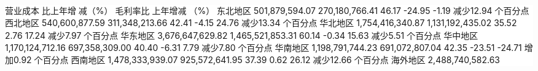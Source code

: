 营业成本
比上年增
减（%）
毛利率比
上年增减
（%）
东北地区
501,879,594.07
270,180,766.41
46.17
-24.95
-1.19
减少12.94
个百分点
西北地区
540,600,877.59
311,348,213.66
42.41
-4.15
24.76
减少13.34
个百分点
华北地区
1,754,416,340.87
1,131,192,435.02
35.52
2.76
17.24
减少7.97
个百分点
华东地区
3,676,647,629.82
1,465,521,853.31
60.14
-0.34
15.63
减少5.51
个百分点
华中地区
1,170,124,712.16
697,358,309.00
40.40
-6.31
7.79
减少7.80
个百分点
华南地区
1,198,791,744.23
691,072,807.04
42.35
-23.51
-24.71
增加0.92
个百分点
西南地区
1,478,333,939.07
925,572,641.95
37.39
0.62
26.12
减少12.66
个百分点
海外地区
2,488,740,582.63